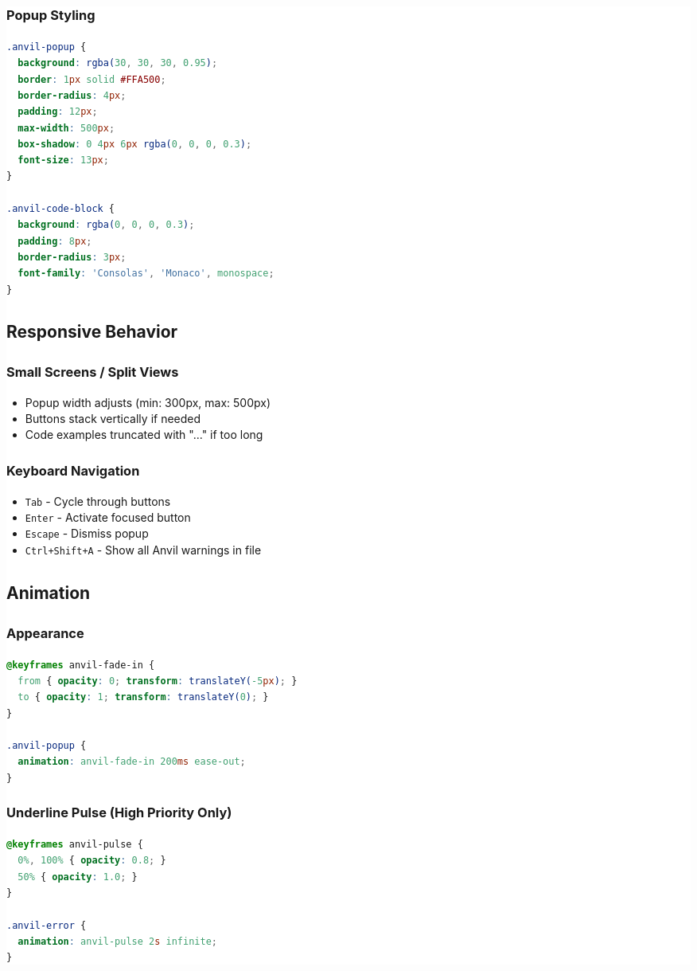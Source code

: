 ### Popup Styling
```css
.anvil-popup {
  background: rgba(30, 30, 30, 0.95);
  border: 1px solid #FFA500;
  border-radius: 4px;
  padding: 12px;
  max-width: 500px;
  box-shadow: 0 4px 6px rgba(0, 0, 0, 0.3);
  font-size: 13px;
}

.anvil-code-block {
  background: rgba(0, 0, 0, 0.3);
  padding: 8px;
  border-radius: 3px;
  font-family: 'Consolas', 'Monaco', monospace;
}
```

## Responsive Behavior

### Small Screens / Split Views
- Popup width adjusts (min: 300px, max: 500px)
- Buttons stack vertically if needed
- Code examples truncated with "..." if too long

### Keyboard Navigation
- `Tab` - Cycle through buttons
- `Enter` - Activate focused button
- `Escape` - Dismiss popup
- `Ctrl+Shift+A` - Show all Anvil warnings in file

## Animation

### Appearance
```css
@keyframes anvil-fade-in {
  from { opacity: 0; transform: translateY(-5px); }
  to { opacity: 1; transform: translateY(0); }
}

.anvil-popup {
  animation: anvil-fade-in 200ms ease-out;
}
```

### Underline Pulse (High Priority Only)
```css
@keyframes anvil-pulse {
  0%, 100% { opacity: 0.8; }
  50% { opacity: 1.0; }
}

.anvil-error {
  animation: anvil-pulse 2s infinite;
}
```

